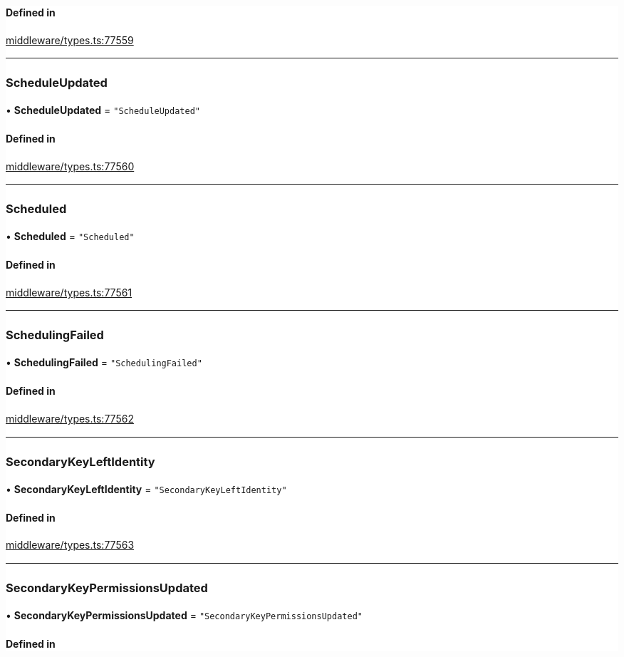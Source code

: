 #### Defined in

[middleware/types.ts:77559](https://github.com/PolymeshAssociation/polymesh-sdk/blob/978e4ded6/src/middleware/types.ts#L77559)

___

### ScheduleUpdated

• **ScheduleUpdated** = ``"ScheduleUpdated"``

#### Defined in

[middleware/types.ts:77560](https://github.com/PolymeshAssociation/polymesh-sdk/blob/978e4ded6/src/middleware/types.ts#L77560)

___

### Scheduled

• **Scheduled** = ``"Scheduled"``

#### Defined in

[middleware/types.ts:77561](https://github.com/PolymeshAssociation/polymesh-sdk/blob/978e4ded6/src/middleware/types.ts#L77561)

___

### SchedulingFailed

• **SchedulingFailed** = ``"SchedulingFailed"``

#### Defined in

[middleware/types.ts:77562](https://github.com/PolymeshAssociation/polymesh-sdk/blob/978e4ded6/src/middleware/types.ts#L77562)

___

### SecondaryKeyLeftIdentity

• **SecondaryKeyLeftIdentity** = ``"SecondaryKeyLeftIdentity"``

#### Defined in

[middleware/types.ts:77563](https://github.com/PolymeshAssociation/polymesh-sdk/blob/978e4ded6/src/middleware/types.ts#L77563)

___

### SecondaryKeyPermissionsUpdated

• **SecondaryKeyPermissionsUpdated** = ``"SecondaryKeyPermissionsUpdated"``

#### Defined in
